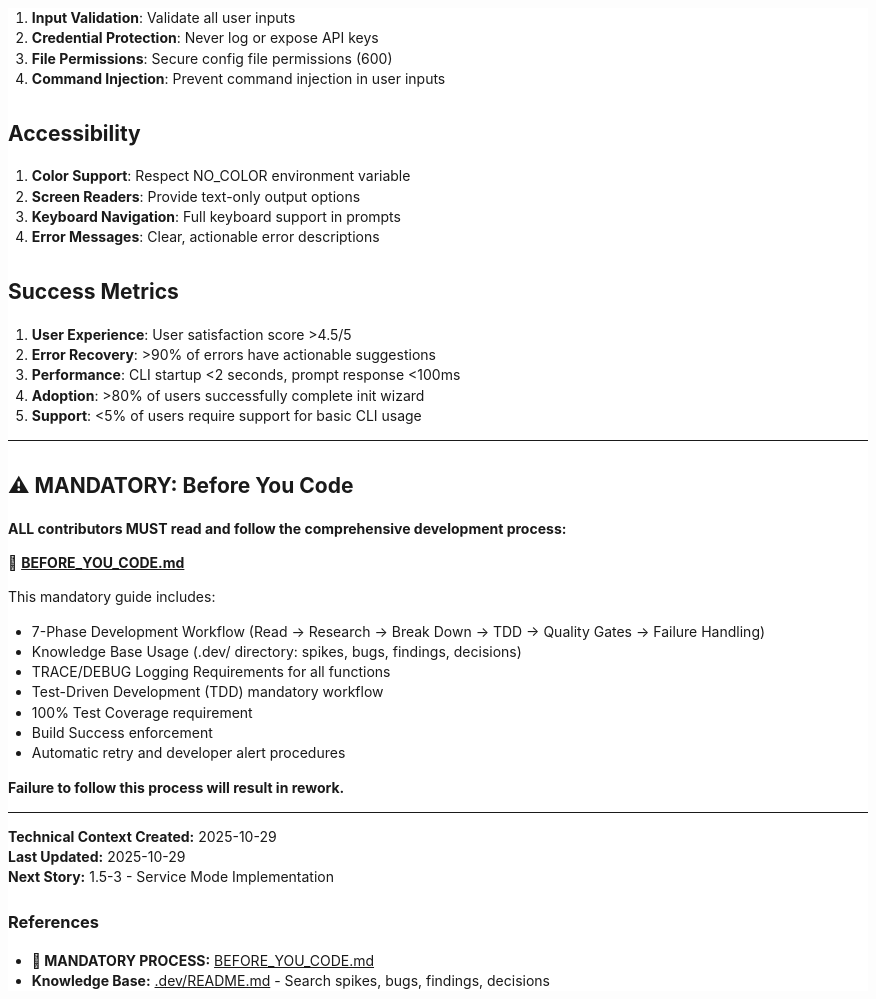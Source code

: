 1. **Input Validation**: Validate all user inputs
2. **Credential Protection**: Never log or expose API keys
3. **File Permissions**: Secure config file permissions (600)
4. **Command Injection**: Prevent command injection in user inputs

## Accessibility

1. **Color Support**: Respect NO_COLOR environment variable
2. **Screen Readers**: Provide text-only output options
3. **Keyboard Navigation**: Full keyboard support in prompts
4. **Error Messages**: Clear, actionable error descriptions

## Success Metrics

1. **User Experience**: User satisfaction score >4.5/5
2. **Error Recovery**: >90% of errors have actionable suggestions
3. **Performance**: CLI startup <2 seconds, prompt response <100ms
4. **Adoption**: >80% of users successfully complete init wizard
5. **Support**: <5% of users require support for basic CLI usage

---

## ⚠️ MANDATORY: Before You Code

**ALL contributors MUST read and follow the comprehensive development process:**

📖 **[BEFORE_YOU_CODE.md](../../BEFORE_YOU_CODE.md)**

This mandatory guide includes:
- 7-Phase Development Workflow (Read → Research → Break Down → TDD → Quality Gates → Failure Handling)
- Knowledge Base Usage (.dev/ directory: spikes, bugs, findings, decisions)
- TRACE/DEBUG Logging Requirements for all functions
- Test-Driven Development (TDD) mandatory workflow
- 100% Test Coverage requirement
- Build Success enforcement
- Automatic retry and developer alert procedures

**Failure to follow this process will result in rework.**

---

**Technical Context Created:** 2025-10-29  
**Last Updated:** 2025-10-29  
**Next Story:** 1.5-3 - Service Mode Implementation

### References

- **🔴 MANDATORY PROCESS:** [BEFORE_YOU_CODE.md](../../BEFORE_YOU_CODE.md)
- **Knowledge Base:** [.dev/README.md](../../.dev/README.md) - Search spikes, bugs, findings, decisions
